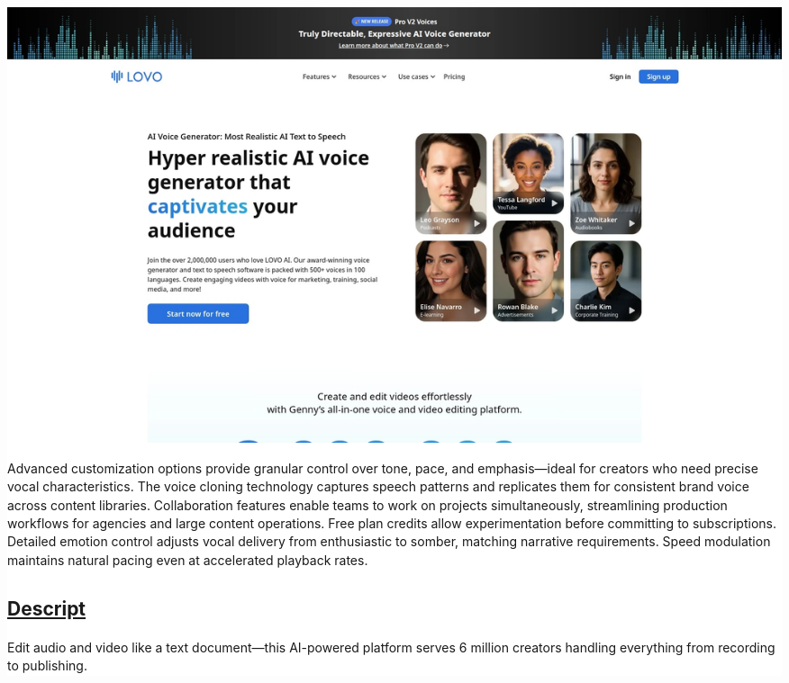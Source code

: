 ![LOVO AI Screenshot](image/lovo.webp)


Advanced customization options provide granular control over tone, pace, and emphasis—ideal for creators who need precise vocal characteristics. The voice cloning technology captures speech patterns and replicates them for consistent brand voice across content libraries. Collaboration features enable teams to work on projects simultaneously, streamlining production workflows for agencies and large content operations. Free plan credits allow experimentation before committing to subscriptions. Detailed emotion control adjusts vocal delivery from enthusiastic to somber, matching narrative requirements. Speed modulation maintains natural pacing even at accelerated playback rates.

## **[Descript](https://www.descript.com)**

Edit audio and video like a text document—this AI-powered platform serves 6 million creators handling everything from recording to publishing.
